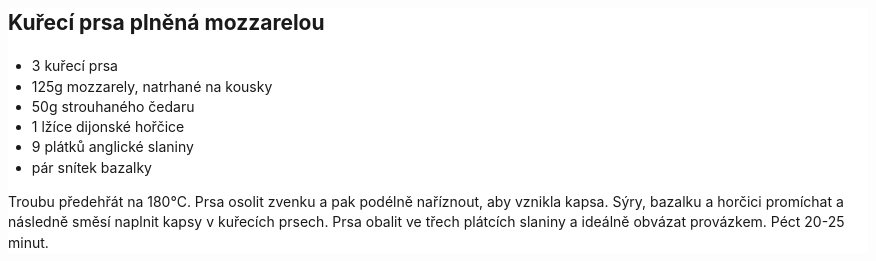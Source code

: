 ## Kuřecí prsa plněná mozzarelou <span id="kure-s-mozzarelou"></span>

* 3 kuřecí prsa
* 125g mozzarely, natrhané na kousky
* 50g strouhaného čedaru
* 1 lžíce dijonské hořčice
* 9 plátků anglické slaniny
* pár snítek bazalky

Troubu předehřát na 180°C. Prsa osolit zvenku a pak podélně naříznout, aby vznikla kapsa. Sýry, bazalku a horčici promíchat a následně směsí naplnit kapsy v kuřecích prsech. Prsa obalit ve třech plátcích slaniny a ideálně obvázat provázkem. Péct 20-25 minut.
